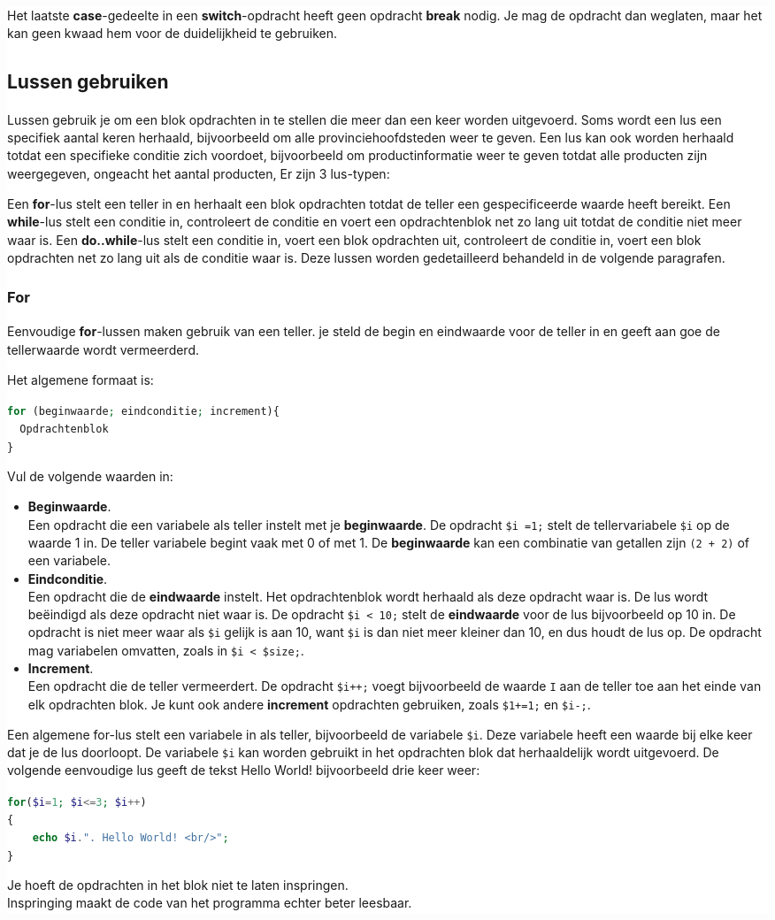 Het laatste **case**-gedeelte in een **switch**-opdracht heeft geen opdracht **break** nodig. Je mag de opdracht dan weglaten, maar het kan geen kwaad hem voor de duidelijkheid te gebruiken.

## Lussen gebruiken
Lussen gebruik je om een blok opdrachten in te stellen die meer dan een keer worden uitgevoerd. Soms wordt een lus een specifiek aantal keren herhaald, bijvoorbeeld om alle provinciehoofdsteden weer te geven. Een lus kan ook worden herhaald totdat een specifieke conditie zich voordoet, bijvoorbeeld om productinformatie weer te geven totdat alle producten zijn weergegeven, ongeacht het aantal producten, Er zijn 3 lus-typen:

Een **for**-lus stelt een teller in en herhaalt een blok opdrachten totdat de teller een gespecificeerde waarde heeft bereikt.
Een **while**-lus stelt een conditie in, controleert de conditie en voert een opdrachtenblok net zo lang uit totdat de conditie niet meer waar is.
Een **do..while**-lus stelt een conditie in, voert een blok opdrachten uit, controleert de conditie in, voert een blok opdrachten net zo lang uit als de conditie waar is.
Deze lussen worden gedetailleerd behandeld in de volgende paragrafen.

### For
Eenvoudige **for**-lussen maken gebruik van een teller. je steld de begin en eindwaarde voor de teller in en geeft aan goe de tellerwaarde wordt vermeerderd.

Het algemene formaat is:
```php
for (beginwaarde; eindconditie; increment){
  Opdrachtenblok
}
```
Vul de volgende waarden in:

 - **Beginwaarde**. \
Een opdracht die een variabele als teller instelt met je **beginwaarde**. De opdracht ``$i =1;`` stelt de tellervariabele ``$i`` op de waarde 1 in. De teller variabele begint vaak met 0 of met 1. De **beginwaarde** kan een combinatie van getallen zijn ``(2 + 2)`` of een variabele.
 - **Eindconditie**. \
 Een opdracht die de **eindwaarde** instelt. Het opdrachtenblok wordt herhaald als deze opdracht waar is. De lus wordt beëindigd als deze opdracht niet waar is. De opdracht ``$i < 10;`` stelt de **eindwaarde** voor de lus bijvoorbeeld op 10 in. De opdracht is niet meer waar als ``$i`` gelijk is aan 10, want ``$i`` is dan niet meer kleiner dan 10, en dus houdt de lus op. De opdracht mag variabelen omvatten, zoals in ``$i < $size;``.
 - **Increment**. \
 Een opdracht die de teller vermeerdert. De opdracht ``$i++;`` voegt bijvoorbeeld de waarde ``I`` aan de teller toe aan het einde van elk opdrachten blok. Je kunt ook andere **increment** opdrachten gebruiken, zoals ``$1+=1;`` en ``$i-;``.

Een algemene for-lus stelt een variabele in als teller, bijvoorbeeld de variabele ``$i``. Deze variabele heeft een waarde bij elke keer dat je de lus doorloopt. De variabele ``$i`` kan worden gebruikt in het opdrachten blok dat herhaaldelijk wordt uitgevoerd. De volgende eenvoudige lus geeft de tekst Hello World! bijvoorbeeld drie keer weer:
```php
for($i=1; $i<=3; $i++)
{
    echo $i.". Hello World! <br/>";
}
```
Je hoeft de opdrachten in het blok niet te laten inspringen. \
Inspringing maakt de code van het programma echter beter leesbaar.
